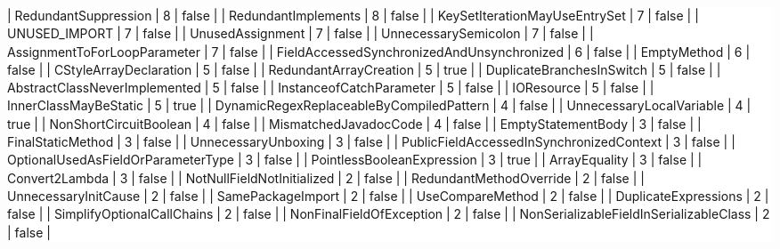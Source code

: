 | RedundantSuppression | 8 | false |
| RedundantImplements | 8 | false |
| KeySetIterationMayUseEntrySet | 7 | false |
| UNUSED_IMPORT | 7 | false |
| UnusedAssignment | 7 | false |
| UnnecessarySemicolon | 7 | false |
| AssignmentToForLoopParameter | 7 | false |
| FieldAccessedSynchronizedAndUnsynchronized | 6 | false |
| EmptyMethod | 6 | false |
| CStyleArrayDeclaration | 5 | false |
| RedundantArrayCreation | 5 | true |
| DuplicateBranchesInSwitch | 5 | false |
| AbstractClassNeverImplemented | 5 | false |
| InstanceofCatchParameter | 5 | false |
| IOResource | 5 | false |
| InnerClassMayBeStatic | 5 | true |
| DynamicRegexReplaceableByCompiledPattern | 4 | false |
| UnnecessaryLocalVariable | 4 | true |
| NonShortCircuitBoolean | 4 | false |
| MismatchedJavadocCode | 4 | false |
| EmptyStatementBody | 3 | false |
| FinalStaticMethod | 3 | false |
| UnnecessaryUnboxing | 3 | false |
| PublicFieldAccessedInSynchronizedContext | 3 | false |
| OptionalUsedAsFieldOrParameterType | 3 | false |
| PointlessBooleanExpression | 3 | true |
| ArrayEquality | 3 | false |
| Convert2Lambda | 3 | false |
| NotNullFieldNotInitialized | 2 | false |
| RedundantMethodOverride | 2 | false |
| UnnecessaryInitCause | 2 | false |
| SamePackageImport | 2 | false |
| UseCompareMethod | 2 | false |
| DuplicateExpressions | 2 | false |
| SimplifyOptionalCallChains | 2 | false |
| NonFinalFieldOfException | 2 | false |
| NonSerializableFieldInSerializableClass | 2 | false |